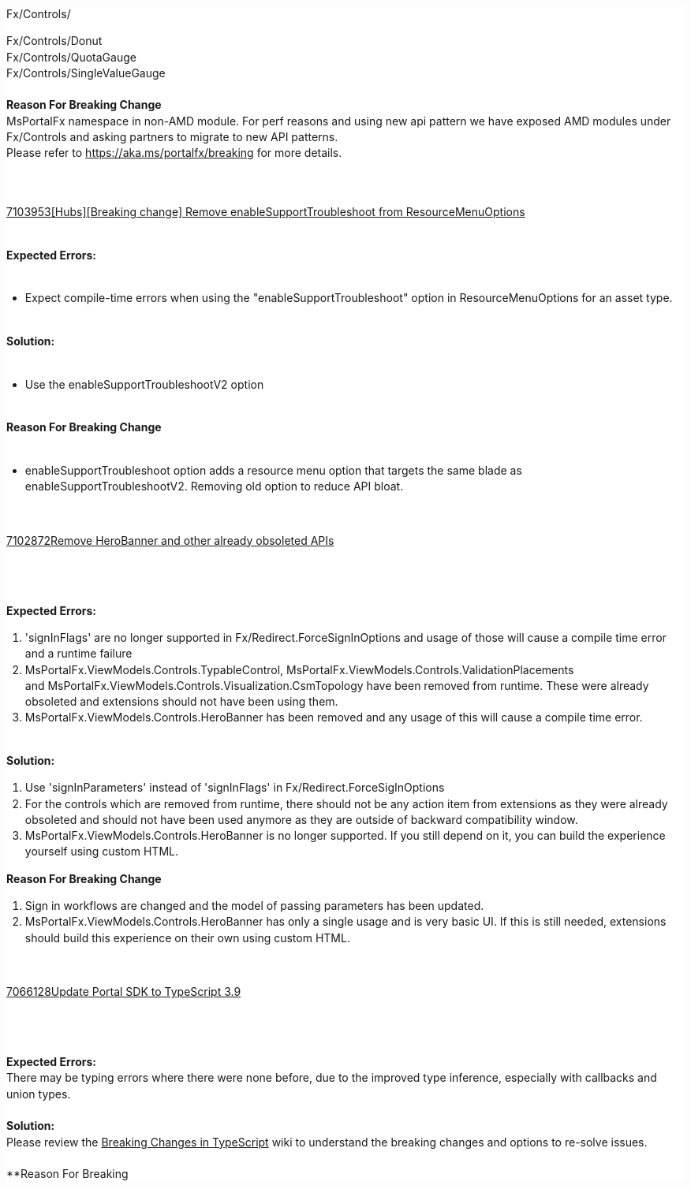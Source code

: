 Fx/Controls/</div><div style="box-sizing:border-box;">Fx/Controls/Donut</div><div style="box-sizing:border-box;"><span style="display:inline !important;background-color:rgba(255, 255, 255, 1);">Fx/Controls/QuotaGauge</span></div><div style="box-sizing:border-box;"><span style="display:inline !important;background-color:rgba(255, 255, 255, 1);">Fx/Controls/SingleValueGauge</span></div><div style="box-sizing:border-box;"><br style="box-sizing:border-box;"></div><div style="box-sizing:border-box;">**Reason For Breaking Change**<br style="box-sizing:border-box;"></div><div style="box-sizing:border-box;">MsPortalFx namespace in non-AMD module. For perf reasons and using new api pattern we have exposed AMD modules under Fx/Controls and asking partners to migrate to new API patterns.</div><div style="box-sizing:border-box;"><div style="box-sizing:border-box;">Please refer to https://aka.ms/portalfx/breaking for more details.<br style="box-sizing:border-box;"></div><div style="box-sizing:border-box;"><br style="box-sizing:border-box;"></div><br style="box-sizing:border-box;"></div><div style="box-sizing:border-box;"><span style="box-sizing:border-box;"></p></td></tr><tr><td><a href='https://msazure.visualstudio.com/DefaultCollection/One/_queries?id=7103953'>7103953</a></td><td><a href='https://msazure.visualstudio.com/DefaultCollection/One/_queries?id=7103953'>[Hubs][Breaking change] Remove enableSupportTroubleshoot from ResourceMenuOptions</a><p></div><div>&nbsp;</div><div>**Expected Errors:**</div><div>&nbsp;</div><div><ul><li>Expect compile-time errors when using the &quot;enableSupportTroubleshoot&quot; option in ResourceMenuOptions for an asset type.</li></ul></div><div>&nbsp;</div><div>**Solution:**</div><div>&nbsp;</div><div><ul><li>Use the enableSupportTroubleshootV2 option</li></ul></div><div>&nbsp;</div><div>**Reason For Breaking Change**</div><div>&nbsp;</div><div><ul><li>enableSupportTroubleshoot option adds a resource menu option that targets the same blade as enableSupportTroubleshootV2. Removing old option to reduce API bloat.<br></li></ul></div><div><br></div><div></p></td></tr><tr><td><a href='https://msazure.visualstudio.com/DefaultCollection/One/_queries?id=7102872'>7102872</a></td><td><a href='https://msazure.visualstudio.com/DefaultCollection/One/_queries?id=7102872'>Remove HeroBanner and other already obsoleted APIs</a><p></span><br></div><div style="box-sizing:border-box;"><div style="box-sizing:border-box;"><br style="box-sizing:border-box;"></div><div style="box-sizing:border-box;">**Expected Errors:**<br style="box-sizing:border-box;"></div><div style="box-sizing:border-box;"><ol><li>'signInFlags' are no longer supported in Fx/Redirect.ForceSignInOptions and usage of those will cause a compile time error and a runtime failure</li><li>MsPortalFx.ViewModels.Controls.TypableControl,&nbsp;<span style="display:inline !important;">MsPortalFx.ViewModels.Controls.ValidationPlacements and&nbsp;<span style="display:inline !important;">MsPortalFx.ViewModels.Controls.Visualization.CsmTopology</span></span>&nbsp;have been removed from runtime. These were already obsoleted and extensions should not have been using them.</li><li><span>MsPortalFx.ViewModels.Controls.HeroBanner has been removed and any usage of this will cause a compile time error.</span><br></li></ol><div><br></div></div><div style="box-sizing:border-box;">**Solution:**<br style="box-sizing:border-box;"></div><div style="box-sizing:border-box;"><ol><li>Use 'signInParameters' instead of 'signInFlags' in Fx/Redirect.ForceSigInOptions</li><li>For the controls which are removed from runtime, there should not be any action item from extensions as they were already obsoleted and should not have been used anymore as they are outside of backward compatibility window.</li><li><span style="display:inline !important;">MsPortalFx.ViewModels.Controls.HeroBanner is no longer supported. If you still depend on it, you can build the experience yourself using custom HTML.</span><br></li></ol></div><div style="box-sizing:border-box;">**Reason For Breaking Change**<br style="box-sizing:border-box;"></div><div style="box-sizing:border-box;"><ol><li>Sign in workflows are changed and the model of passing parameters has been updated.</li><li><span style=""><span style="display:inline !important;">MsPortalFx.ViewModels.Controls.HeroBanner</span> has only a single usage and is very basic UI. If this is still needed, extensions should build this experience on their own using custom HTML.</span><br></li></ol></div><div style="box-sizing:border-box;"><br style="box-sizing:border-box;"></div><div style="box-sizing:border-box;"><span style="box-sizing:border-box;"></p></td></tr><tr><td><a href='https://msazure.visualstudio.com/DefaultCollection/One/_queries?id=7066128'>7066128</a></td><td><a href='https://msazure.visualstudio.com/DefaultCollection/One/_queries?id=7066128'>Update Portal SDK to TypeScript 3.9</a><p><br style="box-sizing:border-box;"></span><div style="box-sizing:border-box;"><br style="box-sizing:border-box;"></div><div style="box-sizing:border-box;">**Expected Errors:**<br style="box-sizing:border-box;"></div><div style="box-sizing:border-box;">There may be typing errors where there were none before, due to the improved type inference, especially with callbacks and union types.</div><div style="box-sizing:border-box;"><br style="box-sizing:border-box;"></div><div style="box-sizing:border-box;">**Solution:**<br style="box-sizing:border-box;"></div><div style="box-sizing:border-box;">Please review the <span style="display:inline !important;">[Breaking Changes in TypeScript](https://github.com/Microsoft/TypeScript/wiki/Breaking-Changes) wiki to understand the breaking changes and options to re-solve issues.</span></div><div style="box-sizing:border-box;"><br style="box-sizing:border-box;"></div><div style="box-sizing:border-box;">**Reason For Breaking